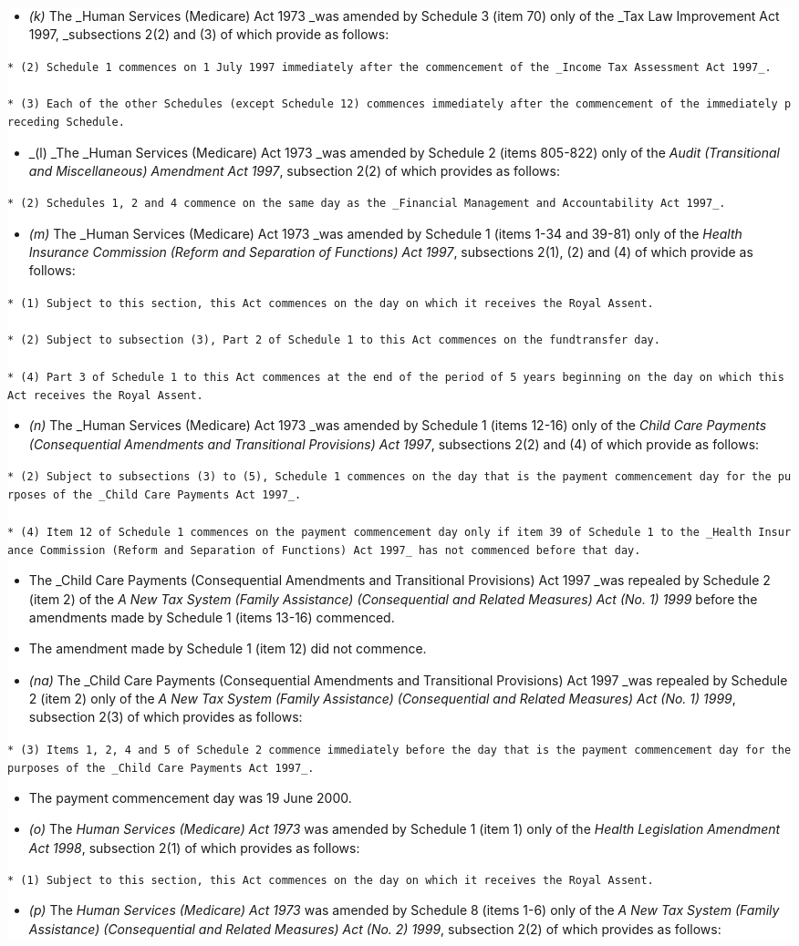    * _(k)_	The _Human Services (Medicare) Act 1973 _was amended by Schedule 3 (item 70) only of the _Tax Law Improvement Act 1997, _subsections 2(2) and (3) of which provide as follows:

    * (2) Schedule 1 commences on 1 July 1997 immediately after the commencement of the _Income Tax Assessment Act 1997_.

    * (3) Each of the other Schedules (except Schedule 12) commences immediately after the commencement of the immediately preceding Schedule.

   * _(l)	_The _Human Services (Medicare) Act 1973 _was amended by Schedule 2 (items 805-822) only of the _Audit (Transitional and Miscellaneous) Amendment Act 1997_, subsection 2(2) of which provides as follows:

    * (2) Schedules 1, 2 and 4 commence on the same day as the _Financial Management and Accountability Act 1997_.

   * _(m)_	The _Human Services (Medicare) Act 1973 _was amended by Schedule 1 (items 1-34 and 39-81) only of the _Health Insurance Commission (Reform and Separation of Functions) Act 1997_, subsections 2(1), (2) and (4) of which provide as follows:

    * (1) Subject to this section, this Act commences on the day on which it receives the Royal Assent.

    * (2) Subject to subsection (3), Part 2 of Schedule 1 to this Act commences on the fundtransfer day.

    * (4) Part 3 of Schedule 1 to this Act commences at the end of the period of 5 years beginning on the day on which this Act receives the Royal Assent.

   * _(n)_	The _Human Services (Medicare) Act 1973 _was amended by Schedule 1 (items 12-16) only of the _Child Care Payments (Consequential Amendments and Transitional Provisions) Act 1997_, subsections 2(2) and (4) of which provide as follows:

    * (2) Subject to subsections (3) to (5), Schedule 1 commences on the day that is the payment commencement day for the purposes of the _Child Care Payments Act 1997_.

    * (4) Item 12 of Schedule 1 commences on the payment commencement day only if item 39 of Schedule 1 to the _Health Insurance Commission (Reform and Separation of Functions) Act 1997_ has not commenced before that day.

   * The _Child Care Payments (Consequential Amendments and Transitional Provisions) Act 1997 _was repealed by Schedule 2 (item 2) of the _A New Tax System (Family Assistance) (Consequential and Related Measures) Act (No. 1) 1999_ before the amendments made by Schedule 1 (items 13-16) commenced.

   * The amendment made by Schedule 1 (item 12) did not commence.

   * _(na)_	The _Child Care Payments (Consequential Amendments and Transitional Provisions) Act 1997 _was repealed by Schedule 2 (item 2) only of the _A New Tax System (Family Assistance) (Consequential and Related Measures) Act (No. 1) 1999_, subsection 2(3) of which provides as follows:

    * (3) Items 1, 2, 4 and 5 of Schedule 2 commence immediately before the day that is the payment commencement day for the purposes of the _Child Care Payments Act 1997_.

   * The payment commencement day was 19 June 2000.

   * _(o)_	The _Human Services (Medicare) Act 1973_ was amended by Schedule 1 (item 1) only of the _Health Legislation Amendment Act 1998_, subsection 2(1) of which provides as follows:

    * (1) Subject to this section, this Act commences on the day on which it receives the Royal Assent.

   * _(p)_	The _Human Services (Medicare) Act 1973_ was amended by Schedule 8 (items 1-6) only of the _A New Tax System (Family Assistance) (Consequential and Related Measures) Act (No. 2) 1999_, subsection 2(2) of which provides as follows:
